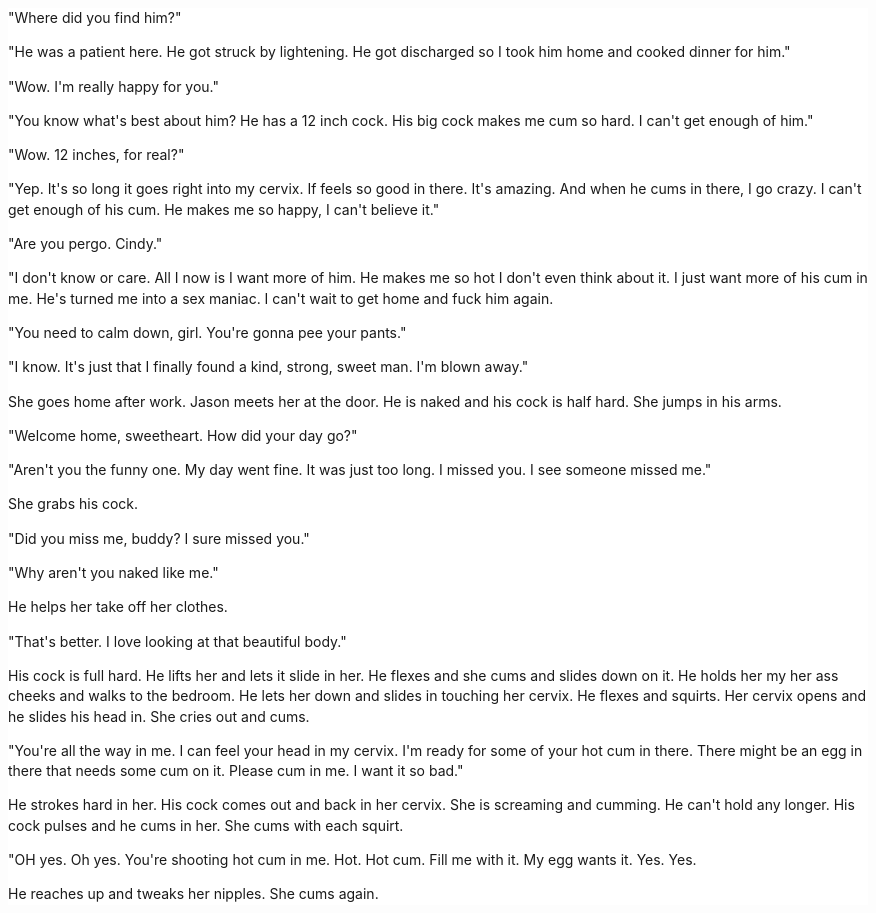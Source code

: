 "Where did you find him?" 

"He was a patient here. He got struck by lightening. He got discharged so I took him home and cooked dinner for him." 

"Wow. I'm really happy for you." 

"You know what's best about him? He has a 12 inch cock. His big cock makes me cum so hard. I can't get enough of him." 

"Wow. 12 inches, for real?" 

"Yep. It's so long it goes right into my cervix. If feels so good in there. It's amazing. And when he cums in there, I go crazy. I can't get enough of his cum. He makes me so happy, I can't believe it." 

"Are you pergo. Cindy." 

"I don't know or care. All I now is I want more of him. He makes me so hot I don't even think about it. I just want more of his cum in me. He's turned me into a sex maniac. I can't wait to get home and fuck him again. 

"You need to calm down, girl. You're gonna pee your pants." 

"I know. It's just that I finally found a kind, strong, sweet man. I'm blown away." 

She goes home after work. Jason meets her at the door. He is naked and his cock is half hard. She jumps in his arms. 

"Welcome home, sweetheart. How did your day go?" 

"Aren't you the funny one. My day went fine. It was just too long. I missed you. I see someone missed me." 

She grabs his cock. 

"Did you miss me, buddy? I sure missed you." 

"Why aren't you naked like me." 

He helps her take off her clothes. 

"That's better. I love looking at that beautiful body." 

His cock is full hard. He lifts her and lets it slide in her. He flexes and she cums and slides down on it. He holds her my her ass cheeks and walks to the bedroom. He lets her down and slides in touching her cervix. He flexes and squirts. Her cervix opens and he slides his head in. She cries out and cums. 

"You're all the way in me. I can feel your head in my cervix. I'm ready for some of your hot cum in there. There might be an egg in there that needs some cum on it. Please cum in me. I want it so bad." 

He strokes hard in her. His cock comes out and back in her cervix. She is screaming and cumming. He can't hold any longer. His cock pulses and he cums in her. She cums with each squirt. 

"OH yes. Oh yes. You're shooting hot cum in me. Hot. Hot cum. Fill me with it. My egg wants it. Yes. Yes. 

He reaches up and tweaks her nipples. She cums again. 
